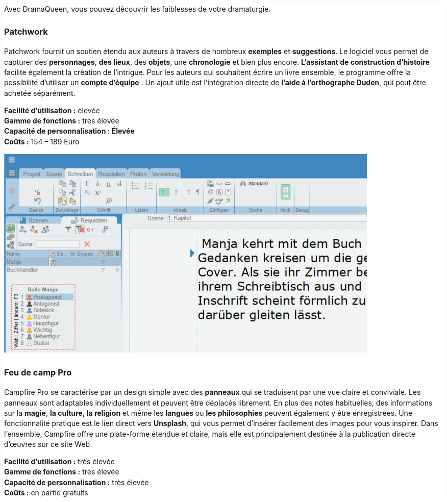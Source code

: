 Avec DramaQueen, vous pouvez découvrir les faiblesses de votre dramaturgie.

### Patchwork

Patchwork fournit un soutien étendu aux auteurs à travers de nombreux **exemples** et **suggestions**. Le logiciel vous permet de capturer des **personnages**, **des lieux**, des **objets**, une **chronologie** et bien plus encore. **L’assistant de construction d’histoire** facilite également la création de l’intrigue. Pour les auteurs qui souhaitent écrire un livre ensemble, le programme offre la possibilité d’utiliser un **compte d’équipe** . Un ajout utile est l’intégration directe de **l’aide à l’orthographe Duden**, qui peut être achetée séparément.

**Facilité d’utilisation :** élevée  
**Gamme de fonctions :** très élevée  
**Capacité de personnalisation : Élevée**  
**Coûts :** 154 – 189 Euro

![Écrire un livre : Aperçu du logiciel Patchwork](images/patchwork-711x389.png)

### Feu de camp Pro

Campfire Pro se caractérise par un design simple avec des **panneaux** qui se traduisent par une vue claire et conviviale. Les panneaux sont adaptables individuellement et peuvent être déplacés librement. En plus des notes habituelles, des informations sur la **magie**, **la culture**, **la religion** et même les **langues** ou **les philosophies** peuvent également y être enregistrées. Une fonctionnalité pratique est le lien direct vers **Unsplash**, qui vous permet d’insérer facilement des images pour vous inspirer. Dans l’ensemble, Campfire offre une plate-forme étendue et claire, mais elle est principalement destinée à la publication directe d’œuvres sur ce site Web.

**Facilité d’utilisation :** très élevée  
**Gamme de fonctions :** très élevée  
**Capacité de personnalisation :** très élevée  
**Coûts :** en partie gratuits
